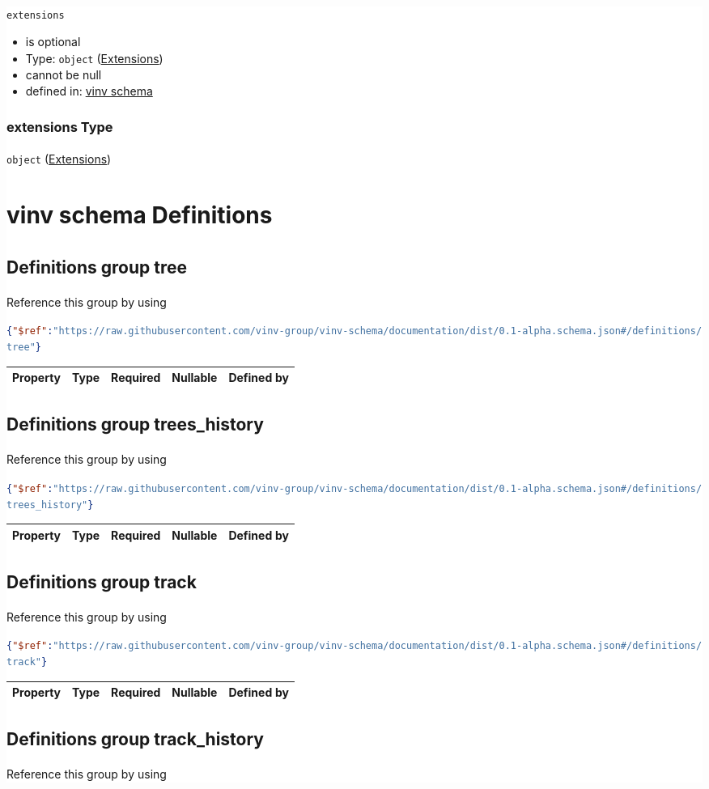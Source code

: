 
`extensions`

-   is optional
-   Type: `object` ([Extensions](0-properties-extensions.md))
-   cannot be null
-   defined in: [vinv schema](0-properties-extensions.md "https&#x3A;//raw.githubusercontent.com/vinv-group/vinv-schema/documentation/dist/0.1-alpha.schema.json#/properties/extensions")

### extensions Type

`object` ([Extensions](0-properties-extensions.md))

# vinv schema Definitions

## Definitions group tree

Reference this group by using

```json
{"$ref":"https://raw.githubusercontent.com/vinv-group/vinv-schema/documentation/dist/0.1-alpha.schema.json#/definitions/tree"}
```

| Property | Type | Required | Nullable | Defined by |
| :------- | ---- | -------- | -------- | :--------- |

## Definitions group trees_history

Reference this group by using

```json
{"$ref":"https://raw.githubusercontent.com/vinv-group/vinv-schema/documentation/dist/0.1-alpha.schema.json#/definitions/trees_history"}
```

| Property | Type | Required | Nullable | Defined by |
| :------- | ---- | -------- | -------- | :--------- |

## Definitions group track

Reference this group by using

```json
{"$ref":"https://raw.githubusercontent.com/vinv-group/vinv-schema/documentation/dist/0.1-alpha.schema.json#/definitions/track"}
```

| Property | Type | Required | Nullable | Defined by |
| :------- | ---- | -------- | -------- | :--------- |

## Definitions group track_history

Reference this group by using

